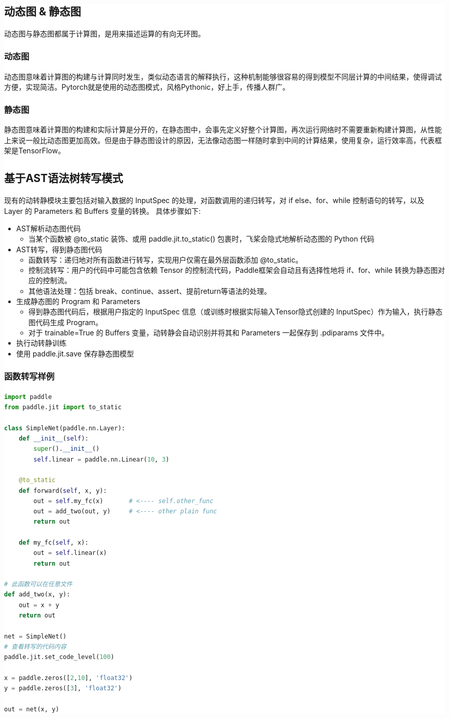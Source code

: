 ## 动态图 & 静态图
动态图与静态图都属于计算图，是用来描述运算的有向无环图。
### 动态图
动态图意味着计算图的构建与计算同时发生，类似动态语言的解释执行，这种机制能够很容易的得到模型不同层计算的中间结果，使得调试方便，实现简洁。Pytorch就是使用的动态图模式，风格Pythonic，好上手，传播人群广。
### 静态图
静态图意味着计算图的构建和实际计算是分开的，在静态图中，会事先定义好整个计算图，再次运行网络时不需要重新构建计算图，从性能上来说一般比动态图更加高效。但是由于静态图设计的原因，无法像动态图一样随时拿到中间的计算结果，使用复杂，运行效率高，代表框架是TensorFlow。

## 基于AST语法树转写模式

现有的动转静模块主要包括对输入数据的 InputSpec 的处理，对函数调用的递归转写，对 if else、for、while 控制语句的转写，以及 Layer 的 Parameters 和 Buffers 变量的转换。
具体步骤如下:

- AST解析动态图代码
  - 当某个函数被 @to_static 装饰、或用 paddle.jit.to_static() 包裹时，飞桨会隐式地解析动态图的 Python 代码
- AST转写，得到静态图代码
  - 函数转写：递归地对所有函数进行转写，实现用户仅需在最外层函数添加 @to_static。
  - 控制流转写：用户的代码中可能包含依赖 Tensor 的控制流代码，Paddle框架会自动且有选择性地将 if、for、while 转换为静态图对应的控制流。
  - 其他语法处理：包括 break、continue、assert、提前return等语法的处理。
- 生成静态图的 Program 和 Parameters
  - 得到静态图代码后，根据用户指定的 InputSpec 信息（或训练时根据实际输入Tensor隐式创建的 InputSpec）作为输入，执行静态图代码生成 Program。
  - 对于 trainable=True 的 Buffers 变量，动转静会自动识别并将其和 Parameters 一起保存到 .pdiparams 文件中。
- 执行动转静训练
- 使用 paddle.jit.save 保存静态图模型

### 函数转写样例

```python
import paddle
from paddle.jit import to_static

class SimpleNet(paddle.nn.Layer):
    def __init__(self):
        super().__init__()
        self.linear = paddle.nn.Linear(10, 3)

    @to_static
    def forward(self, x, y):
        out = self.my_fc(x)       # <---- self.other_func
        out = add_two(out, y)     # <---- other plain func
        return out

    def my_fc(self, x):
        out = self.linear(x)
        return out

# 此函数可以在任意文件
def add_two(x, y):
    out = x + y
    return out

net = SimpleNet()
# 查看转写的代码内容
paddle.jit.set_code_level(100)

x = paddle.zeros([2,10], 'float32')
y = paddle.zeros([3], 'float32')

out = net(x, y)

```